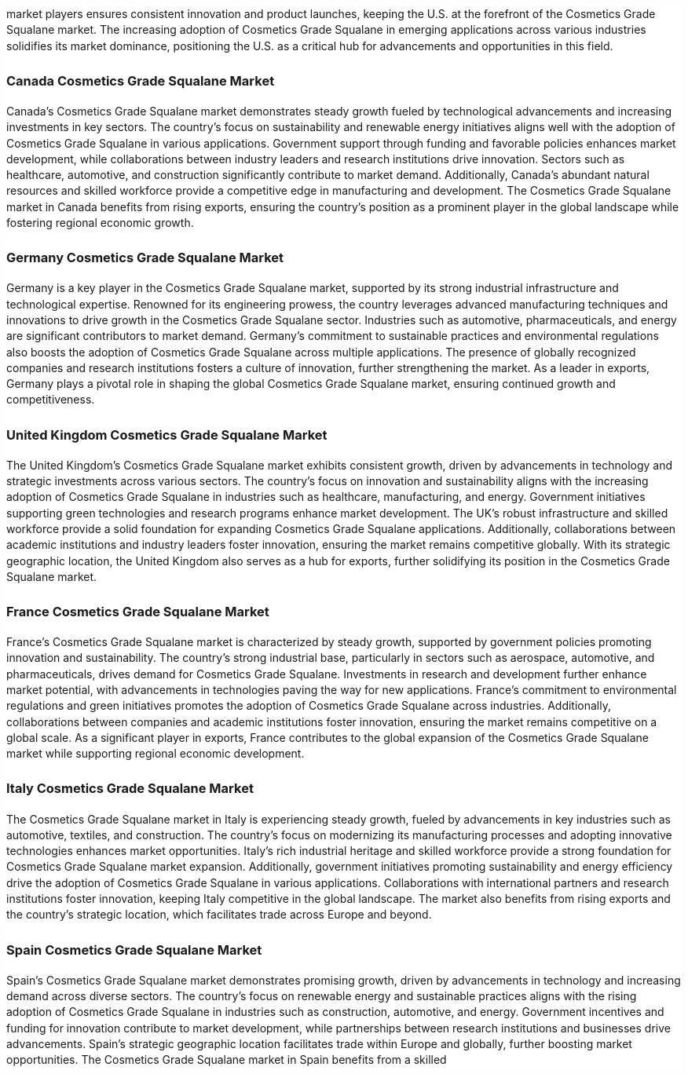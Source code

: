 market players ensures consistent innovation and product launches, keeping the U.S. at the forefront of the Cosmetics Grade Squalane market. The increasing adoption of Cosmetics Grade Squalane in emerging applications across various industries solidifies its market dominance, positioning the U.S. as a critical hub for advancements and opportunities in this field.</p><h3>Canada Cosmetics Grade Squalane Market</h3><p>Canada&rsquo;s Cosmetics Grade Squalane market demonstrates steady growth fueled by technological advancements and increasing investments in key sectors. The country&rsquo;s focus on sustainability and renewable energy initiatives aligns well with the adoption of Cosmetics Grade Squalane in various applications. Government support through funding and favorable policies enhances market development, while collaborations between industry leaders and research institutions drive innovation. Sectors such as healthcare, automotive, and construction significantly contribute to market demand. Additionally, Canada&rsquo;s abundant natural resources and skilled workforce provide a competitive edge in manufacturing and development. The Cosmetics Grade Squalane market in Canada benefits from rising exports, ensuring the country&rsquo;s position as a prominent player in the global landscape while fostering regional economic growth.</p><h3>Germany Cosmetics Grade Squalane Market</h3><p>Germany is a key player in the Cosmetics Grade Squalane market, supported by its strong industrial infrastructure and technological expertise. Renowned for its engineering prowess, the country leverages advanced manufacturing techniques and innovations to drive growth in the Cosmetics Grade Squalane sector. Industries such as automotive, pharmaceuticals, and energy are significant contributors to market demand. Germany&rsquo;s commitment to sustainable practices and environmental regulations also boosts the adoption of Cosmetics Grade Squalane across multiple applications. The presence of globally recognized companies and research institutions fosters a culture of innovation, further strengthening the market. As a leader in exports, Germany plays a pivotal role in shaping the global Cosmetics Grade Squalane market, ensuring continued growth and competitiveness.</p><h3>United Kingdom Cosmetics Grade Squalane Market</h3><p>The United Kingdom&rsquo;s Cosmetics Grade Squalane market exhibits consistent growth, driven by advancements in technology and strategic investments across various sectors. The country&rsquo;s focus on innovation and sustainability aligns with the increasing adoption of Cosmetics Grade Squalane in industries such as healthcare, manufacturing, and energy. Government initiatives supporting green technologies and research programs enhance market development. The UK&rsquo;s robust infrastructure and skilled workforce provide a solid foundation for expanding Cosmetics Grade Squalane applications. Additionally, collaborations between academic institutions and industry leaders foster innovation, ensuring the market remains competitive globally. With its strategic geographic location, the United Kingdom also serves as a hub for exports, further solidifying its position in the Cosmetics Grade Squalane market.</p><h3>France Cosmetics Grade Squalane Market</h3><p>France&rsquo;s Cosmetics Grade Squalane market is characterized by steady growth, supported by government policies promoting innovation and sustainability. The country&rsquo;s strong industrial base, particularly in sectors such as aerospace, automotive, and pharmaceuticals, drives demand for Cosmetics Grade Squalane. Investments in research and development further enhance market potential, with advancements in technologies paving the way for new applications. France&rsquo;s commitment to environmental regulations and green initiatives promotes the adoption of Cosmetics Grade Squalane across industries. Additionally, collaborations between companies and academic institutions foster innovation, ensuring the market remains competitive on a global scale. As a significant player in exports, France contributes to the global expansion of the Cosmetics Grade Squalane market while supporting regional economic development.</p><h3>Italy Cosmetics Grade Squalane Market</h3><p>The Cosmetics Grade Squalane market in Italy is experiencing steady growth, fueled by advancements in key industries such as automotive, textiles, and construction. The country&rsquo;s focus on modernizing its manufacturing processes and adopting innovative technologies enhances market opportunities. Italy&rsquo;s rich industrial heritage and skilled workforce provide a strong foundation for Cosmetics Grade Squalane market expansion. Additionally, government initiatives promoting sustainability and energy efficiency drive the adoption of Cosmetics Grade Squalane in various applications. Collaborations with international partners and research institutions foster innovation, keeping Italy competitive in the global landscape. The market also benefits from rising exports and the country&rsquo;s strategic location, which facilitates trade across Europe and beyond.</p><h3>Spain Cosmetics Grade Squalane Market</h3><p>Spain&rsquo;s Cosmetics Grade Squalane market demonstrates promising growth, driven by advancements in technology and increasing demand across diverse sectors. The country&rsquo;s focus on renewable energy and sustainable practices aligns with the rising adoption of Cosmetics Grade Squalane in industries such as construction, automotive, and energy. Government incentives and funding for innovation contribute to market development, while partnerships between research institutions and businesses drive advancements. Spain&rsquo;s strategic geographic location facilitates trade within Europe and globally, further boosting market opportunities. The Cosmetics Grade Squalane market in Spain benefits from a skilled